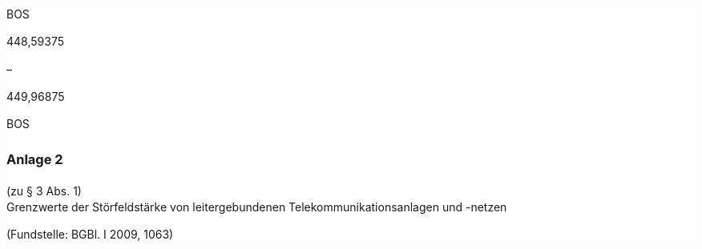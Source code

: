 <td style="border-bottom: 0.5pt solid ; " align="left" valign="top" charoff="50">

BOS

</td>

</tr>

<tr>

<td style align="right" valign="top" charoff="50">

448,59375

</td>

<td style align="center" valign="top" charoff="50">

–

</td>

<td style="border-right: 0.5pt solid ; " align="left" valign="top" charoff="50">

449,96875

</td>

<td style align="left" valign="top" charoff="50">

BOS

</td>

</tr>

</tbody>

</table>

</div>

</div>

</div>

<span id="BJNR106000009BJNE001100000.html"></span>

### Anlage 2  
(zu § 3 Abs. 1)  
Grenzwerte der Störfeldstärke von leitergebundenen Telekommunikationsanlagen und -netzen

<div>

<div class="jnhtml">

<div>

<div class="kommentar_Fundstelle">

(Fundstelle: BGBl. I 2009, 1063)

</div>
